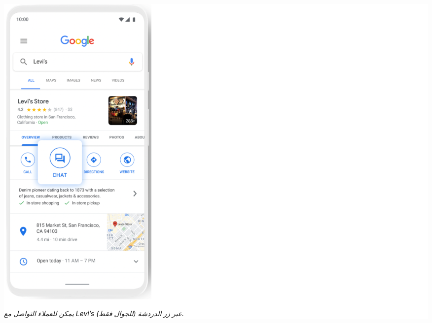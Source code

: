 <img src="/images/blog/10-use-Google-Business-Messages-to-engage-with-customers-off-hours/7-levi_chat.png" alt="يمكن للعملاء التواصل مع Levi’s عبر زر الدردشة على خرائط Google (للجوال فقط)"/>

*يمكن للعملاء التواصل مع Levi’s عبر زر الدردشة (للجوال فقط).*
</center>


<center>
